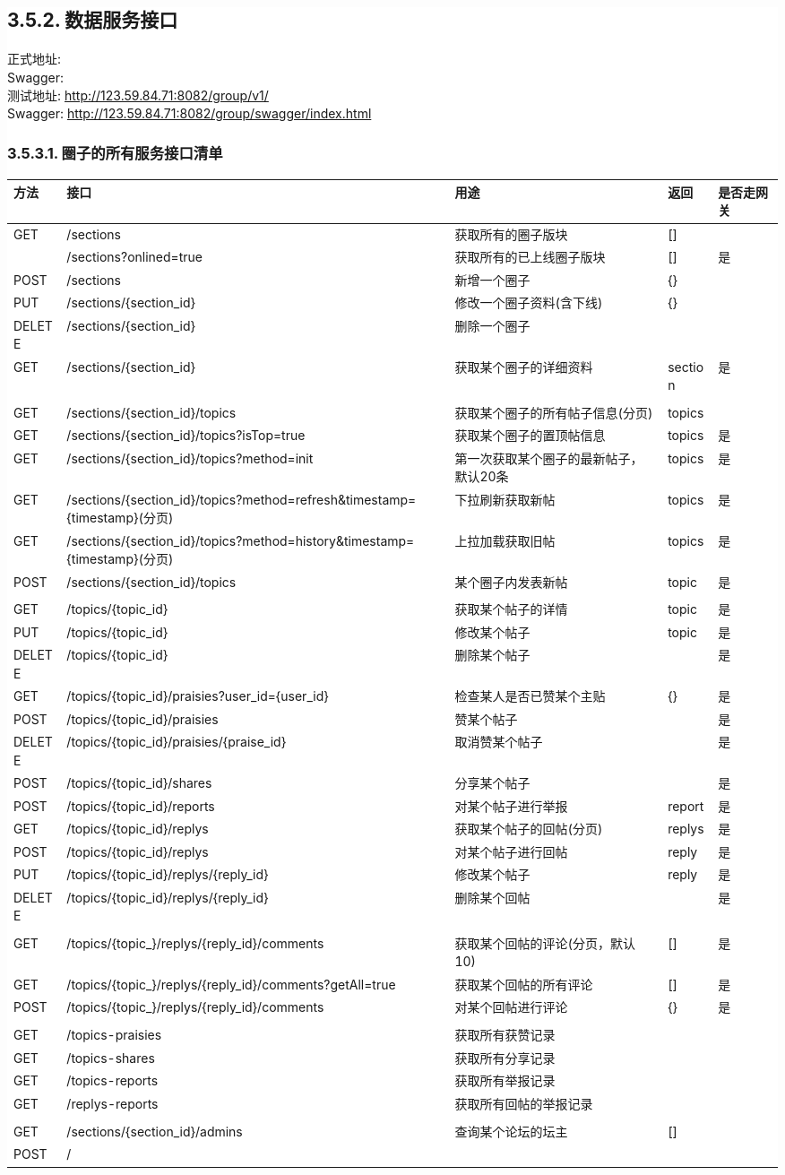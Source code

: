 
## 3.5.2. 数据服务接口

正式地址:   
Swagger:  
测试地址: http://123.59.84.71:8082/group/v1/  
Swagger: http://123.59.84.71:8082/group/swagger/index.html  

### 3.5.3.1. 圈子的所有服务接口清单

 方法 | 接口 | 用途 | 返回 | 是否走网关 
 :-- | :--  | :-- | :-- | :--
 GET | /sections | 获取所有的圈子版块 | [] |
     | /sections?onlined=true | 获取所有的已上线圈子版块 | [] | 是
 POST| /sections | 新增一个圈子 | {} |
 PUT | /sections/{section_id} | 修改一个圈子资料(含下线)  | {} |
 DELETE| /sections/{section_id} | 删除一个圈子| |
 GET | /sections/{section_id} | 获取某个圈子的详细资料 | section | 是
     |  |  |  |  
 GET | /sections/{section_id}/topics | 获取某个圈子的所有帖子信息(分页) | topics |
 GET | /sections/{section_id}/topics?isTop=true | 获取某个圈子的置顶帖信息 | topics | 是
 GET | /sections/{section_id}/topics?method=init | 第一次获取某个圈子的最新帖子，默认20条| topics|是
 GET | /sections/{section_id}/topics?method=refresh&timestamp={timestamp}(分页)|下拉刷新获取新帖 | topics |是
 GET | /sections/{section_id}/topics?method=history&timestamp={timestamp}(分页)|上拉加载获取旧帖 | topics |是 
 POST| /sections/{section_id}/topics | 某个圈子内发表新帖 | topic | 是
     |  |  |  |
 GET | /topics/{topic_id} | 获取某个帖子的详情 | topic |是
 PUT | /topics/{topic_id} | 修改某个帖子 | topic | 是
 DELETE|/topics/{topic_id}| 删除某个帖子 |  | 是
 GET | /topics/{topic_id}/praisies?user_id={user_id}|检查某人是否已赞某个主贴| {} | 是
 POST| /topics/{topic_id}/praisies| 赞某个帖子 |  | 是 
 DELETE|/topics/{topic_id}/praisies/{praise_id}| 取消赞某个帖子 |  | 是 
 POST|  /topics/{topic_id}/shares| 分享某个帖子 |  | 是
 POST| /topics/{topic_id}/reports | 对某个帖子进行举报| report |是
 GET | /topics/{topic_id}/replys| 获取某个帖子的回帖(分页)| replys |是    
 POST| /topics/{topic_id}/replys | 对某个帖子进行回帖| reply |是
 PUT | /topics/{topic_id}/replys/{reply_id}| 修改某个帖子| reply |是
 DELETE| /topics/{topic_id}/replys/{reply_id}| 删除某个回帖 |  | 是
  | | | | 
 GET | /topics/{topic_}/replys/{reply_id}/comments|获取某个回帖的评论(分页，默认10)| [] |是
 GET | /topics/{topic_}/replys/{reply_id}/comments?getAll=true|获取某个回帖的所有评论| [] |是
 POST| /topics/{topic_}/replys/{reply_id}/comments|对某个回帖进行评论| {} |是
  | | | | 
 GET | /topics-praisies | 获取所有获赞记录 | |
 GET | /topics-shares   | 获取所有分享记录 | |
 GET | /topics-reports  | 获取所有举报记录 | |
 GET | /replys-reports  | 获取所有回帖的举报记录| |
  | | | |
 GET | /sections/{section_id}/admins | 查询某个论坛的坛主 | [] | 
 POST| /
 
